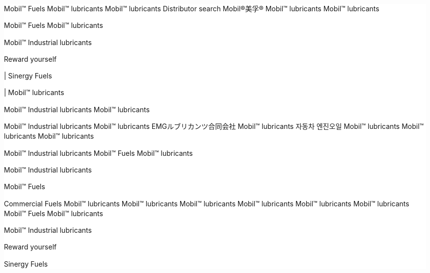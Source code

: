 Mobil™ Fuels
  Mobil™ lubricants
  Mobil™ lubricants
  Distributor search
  Mobil®美孚®
  Mobil™ lubricants
  Mobil™ lubricants
  
Mobil™ Fuels
  Mobil™ lubricants
  
Mobil™ Industrial lubricants
  
Reward yourself
  
 | Sinergy Fuels
  
 | 
Mobil™ lubricants
  
Mobil™ Industrial lubricants
  Mobil™ lubricants
  
Mobil™ Industrial lubricants
  Mobil™ lubricants
  EMGルブリカンツ合同会社
  Mobil™ lubricants
  자동차 엔진오일
  Mobil™ lubricants
  Mobil™ lubricants
  Mobil™ lubricants
  
Mobil™ Industrial lubricants
  Mobil™ Fuels
  Mobil™ lubricants
  
Mobil™ Industrial lubricants
  
Mobil™ Fuels
  
Commercial Fuels
  Mobil™ lubricants
  Mobil™ lubricants
  Mobil™ lubricants
  Mobil™ lubricants
  Mobil™ lubricants
  Mobil™ lubricants
  Mobil™ Fuels
  Mobil™ lubricants
  
Mobil™ Industrial lubricants
  
Reward yourself
  
Sinergy Fuels
  